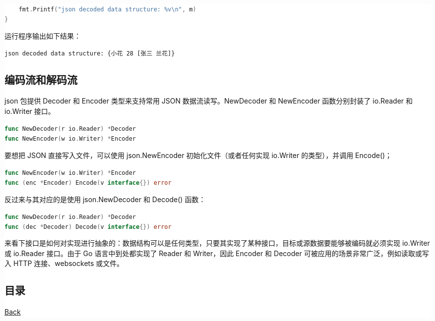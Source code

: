 ```go
	fmt.Printf("json decoded data structure: %v\n", m)
}
```

运行程序输出如下结果：

```shell
json decoded data structure: {小花 28 [张三 兰花]}
```

## 编码流和解码流

json 包提供 Decoder 和 Encoder 类型来支持常用 JSON 数据流读写。NewDecoder 和 NewEncoder 函数分别封装了 io.Reader 和 io.Writer 接口。

```go
func NewDecoder(r io.Reader) *Decoder
func NewEncoder(w io.Writer) *Encoder
```

要想把 JSON 直接写入文件，可以使用 json.NewEncoder 初始化文件（或者任何实现 io.Writer 的类型），并调用 Encode()；

```go
func NewEncoder(w io.Writer) *Encoder
func (enc *Encoder) Encode(v interface{}) error
```

反过来与其对应的是使用 json.NewDecoder 和 Decode() 函数：

```go
func NewDecoder(r io.Reader) *Decoder
func (dec *Decoder) Decode(v interface{}) error
```

来看下接口是如何对实现进行抽象的：数据结构可以是任何类型，只要其实现了某种接口，目标或源数据要能够被编码就必须实现 io.Writer 或 io.Reader 接口。由于 Go 语言中到处都实现了 Reader 和 Writer，因此 Encoder 和 Decoder 可被应用的场景非常广泛，例如读取或写入 HTTP 连接、websockets 或文件。

## 目录
[Back](../GolangNotice.md)
